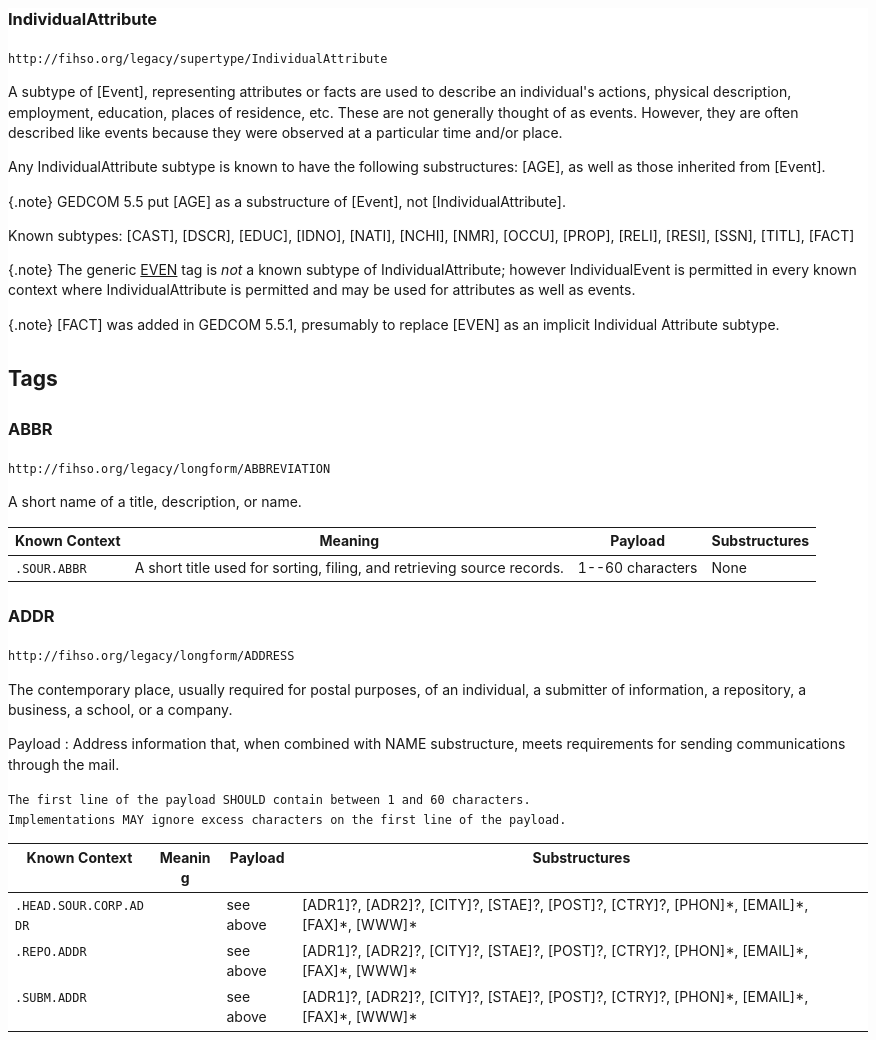 

### IndividualAttribute

`http://fihso.org/legacy/supertype/IndividualAttribute`

A subtype of [Event], representing attributes or facts are used to describe an individual's actions, physical description, employment, education, places of residence, etc.
These are not generally thought of as events.
However, they are often described like events because they were observed at a particular time and/or place.

Any IndividualAttribute subtype is known to have the following substructures: [AGE], as well as those inherited from [Event].

{.note} GEDCOM 5.5 put [AGE] as a substructure of [Event], not [IndividualAttribute].

Known subtypes: [CAST], [DSCR], [EDUC], [IDNO], [NATI], [NCHI], [NMR], [OCCU], [PROP], [RELI], [RESI], [SSN], [TITL], [FACT]

{.note} The generic [EVEN](.even) tag is *not* a known subtype of IndividualAttribute; however IndividualEvent is permitted in every known context where IndividualAttribute is permitted and may be used for attributes as well as events.

{.note} [FACT] was added in GEDCOM 5.5.1, presumably to replace [EVEN] as an implicit Individual
Attribute subtype.

## Tags

### ABBR

`http://fihso.org/legacy/longform/ABBREVIATION`

A short name of a title, description, or name.

Known Context | Meaning| Payload | Substructures 
--------------|--------|---------|--------------
`.SOUR.ABBR`  | A short title used for sorting, filing, and retrieving source records. | 1--60 characters | None


### ADDR

`http://fihso.org/legacy/longform/ADDRESS`

The contemporary place, usually required for postal purposes, of an individual, a submitter of information, a repository, a business, a school, or a company.

Payload
:   Address information that, when combined with NAME substructure, meets requirements for sending communications through the mail. 
    
    The first line of the payload SHOULD contain between 1 and 60 characters.
    Implementations MAY ignore excess characters on the first line of the payload.


Known Context | Meaning | Payload | Substructures 
--------------|---------|---------|--------------
`.HEAD.SOUR.CORP.ADDR` || see above | [ADR1]?, [ADR2]?, [CITY]?, [STAE]?, [POST]?, [CTRY]?, [PHON]\*, [EMAIL]\*, [FAX]\*, [WWW]\*
`.REPO.ADDR`  |         | see above | [ADR1]?, [ADR2]?, [CITY]?, [STAE]?, [POST]?, [CTRY]?, [PHON]\*,  [EMAIL]\*, [FAX]\*, [WWW]\*
`.SUBM.ADDR`  |         | see above | [ADR1]?, [ADR2]?, [CITY]?, [STAE]?, [POST]?, [CTRY]?, [PHON]\*,  [EMAIL]\*, [FAX]\*, [WWW]\*
